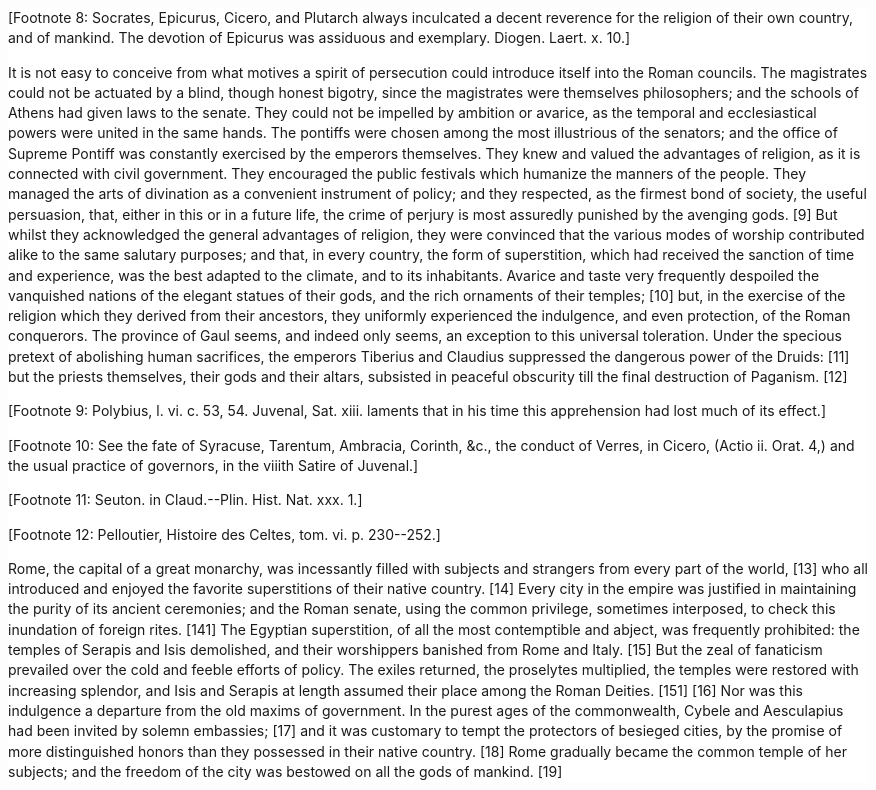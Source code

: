 [Footnote 8: Socrates, Epicurus, Cicero, and Plutarch always inculcated
a decent reverence for the religion of their own country, and of
mankind. The devotion of Epicurus was assiduous and exemplary. Diogen.
Laert. x. 10.]

It is not easy to conceive from what motives a spirit of persecution
could introduce itself into the Roman councils. The magistrates could
not be actuated by a blind, though honest bigotry, since the magistrates
were themselves philosophers; and the schools of Athens had given laws
to the senate. They could not be impelled by ambition or avarice, as the
temporal and ecclesiastical powers were united in the same hands. The
pontiffs were chosen among the most illustrious of the senators; and
the office of Supreme Pontiff was constantly exercised by the emperors
themselves. They knew and valued the advantages of religion, as it is
connected with civil government. They encouraged the public festivals
which humanize the manners of the people. They managed the arts of
divination as a convenient instrument of policy; and they respected, as
the firmest bond of society, the useful persuasion, that, either in this
or in a future life, the crime of perjury is most assuredly punished
by the avenging gods. [9] But whilst they acknowledged the general
advantages of religion, they were convinced that the various modes of
worship contributed alike to the same salutary purposes; and that, in
every country, the form of superstition, which had received the sanction
of time and experience, was the best adapted to the climate, and to its
inhabitants. Avarice and taste very frequently despoiled the vanquished
nations of the elegant statues of their gods, and the rich ornaments
of their temples; [10] but, in the exercise of the religion which they
derived from their ancestors, they uniformly experienced the indulgence,
and even protection, of the Roman conquerors. The province of Gaul
seems, and indeed only seems, an exception to this universal toleration.
Under the specious pretext of abolishing human sacrifices, the emperors
Tiberius and Claudius suppressed the dangerous power of the Druids: [11]
but the priests themselves, their gods and their altars, subsisted in
peaceful obscurity till the final destruction of Paganism. [12]

[Footnote 9: Polybius, l. vi. c. 53, 54. Juvenal, Sat. xiii. laments
that in his time this apprehension had lost much of its effect.]

[Footnote 10: See the fate of Syracuse, Tarentum, Ambracia, Corinth,
&c., the conduct of Verres, in Cicero, (Actio ii. Orat. 4,) and the
usual practice of governors, in the viiith Satire of Juvenal.]

[Footnote 11: Seuton. in Claud.--Plin. Hist. Nat. xxx. 1.]

[Footnote 12: Pelloutier, Histoire des Celtes, tom. vi. p. 230--252.]

Rome, the capital of a great monarchy, was incessantly filled with
subjects and strangers from every part of the world, [13] who all
introduced and enjoyed the favorite superstitions of their native
country. [14] Every city in the empire was justified in maintaining the
purity of its ancient ceremonies; and the Roman senate, using the common
privilege, sometimes interposed, to check this inundation of foreign
rites. [141] The Egyptian superstition, of all the most contemptible and
abject, was frequently prohibited: the temples of Serapis and Isis
demolished, and their worshippers banished from Rome and Italy. [15] But
the zeal of fanaticism prevailed over the cold and feeble efforts of
policy. The exiles returned, the proselytes multiplied, the temples
were restored with increasing splendor, and Isis and Serapis at length
assumed their place among the Roman Deities. [151] [16] Nor was this
indulgence a departure from the old maxims of government. In the purest
ages of the commonwealth, Cybele and Aesculapius had been invited by
solemn embassies; [17] and it was customary to tempt the protectors of
besieged cities, by the promise of more distinguished honors than they
possessed in their native country. [18] Rome gradually became the common
temple of her subjects; and the freedom of the city was bestowed on all
the gods of mankind. [19]
